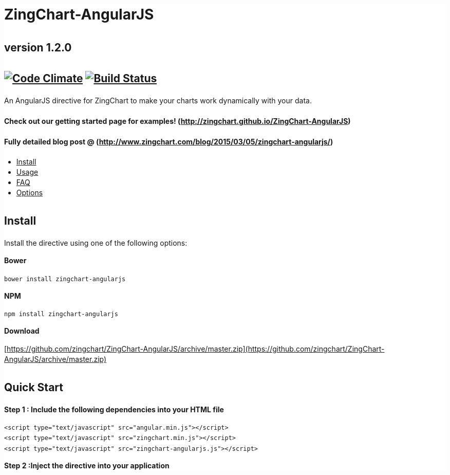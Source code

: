 # ZingChart-AngularJS
## version 1.2.0

[![Code Climate](https://codeclimate.com/github/zingchart/ZingChart-AngularJS/badges/gpa.svg)](https://codeclimate.com/github/zingchart/ZingChart-AngularJS) [![Build Status](https://travis-ci.org/zingchart/ZingChart-AngularJS.svg)](https://travis-ci.org/zingchart/ZingChart-AngularJS)
---
An AngularJS directive for ZingChart to make your charts work dynamically with your data.

#### Check out our getting started page for examples! (http://zingchart.github.io/ZingChart-AngularJS)
#### Fully detailed blog post @ (http://www.zingchart.com/blog/2015/03/05/zingchart-angularjs/)

* [Install](#install)
* [Usage](#usage)
* [FAQ](#faq)
* [Options](#options)


<a id="install"></a>
## Install

Install the directive using one of the following options:

**Bower**

```
bower install zingchart-angularjs
```

**NPM**

```
npm install zingchart-angularjs
```

**Download**

[https://github.com/zingchart/ZingChart-AngularJS/archive/master.zip](https://github.com/zingchart/ZingChart-AngularJS/archive/master.zip)

<a id="usage"></a>
## Quick Start

**Step 1 : Include the following dependencies into your HTML file**

```
<script type="text/javascript" src="angular.min.js"></script>
<script type="text/javascript" src="zingchart.min.js"></script>
<script type="text/javascript" src="zingchart-angularjs.js"></script>
```

**Step 2 :Inject the directive into your application**
